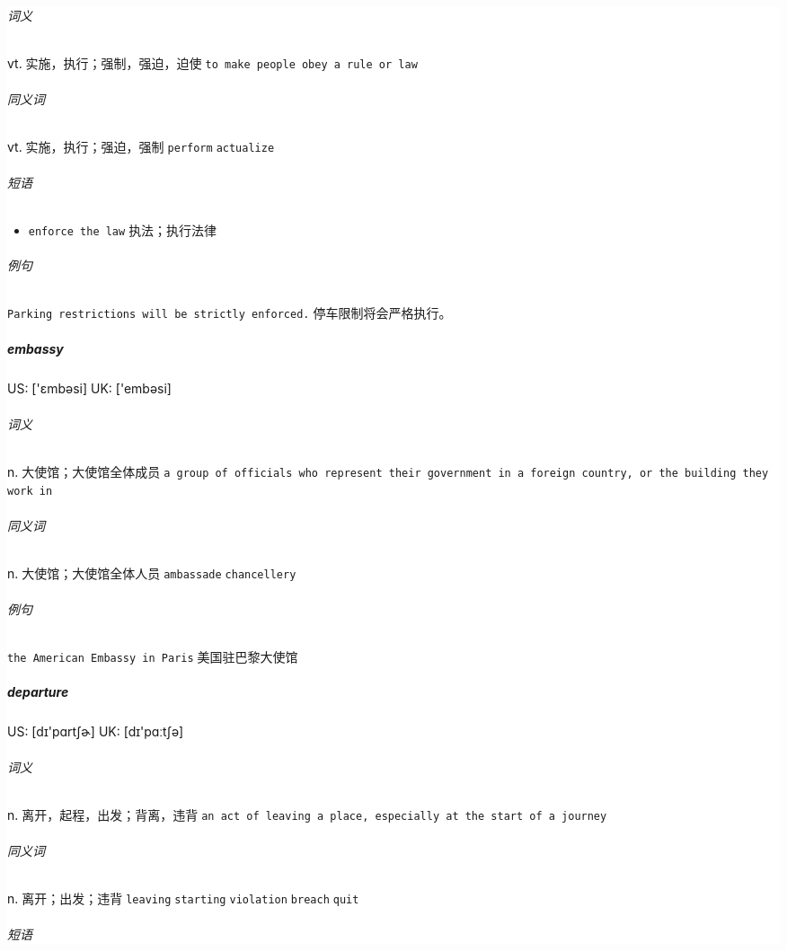 ###### 词义

vt. 实施，执行；强制，强迫，迫使
`to make people obey a rule or law`

###### 同义词

vt. 实施，执行；强迫，强制
`perform` `actualize`


###### 短语

- `enforce the law` 执法；执行法律

###### 例句

`Parking restrictions will be strictly enforced.`
停车限制将会严格执行。


##### embassy

US: ['ɛmbəsi]
UK: ['embəsi]

###### 词义

n. 大使馆；大使馆全体成员
`a group of officials who represent their government in a foreign country, or the building they work in`

###### 同义词

n. 大使馆；大使馆全体人员
`ambassade` `chancellery`


###### 例句

`the American Embassy in Paris`
美国驻巴黎大使馆


##### departure

US: [dɪ'pɑrtʃɚ]
UK: [dɪ'pɑːtʃə]

###### 词义

n. 离开，起程，出发；背离，违背
`an act of leaving a place, especially at the start of a journey`

###### 同义词

n. 离开；出发；违背
`leaving` `starting` `violation` `breach` `quit`


###### 短语
